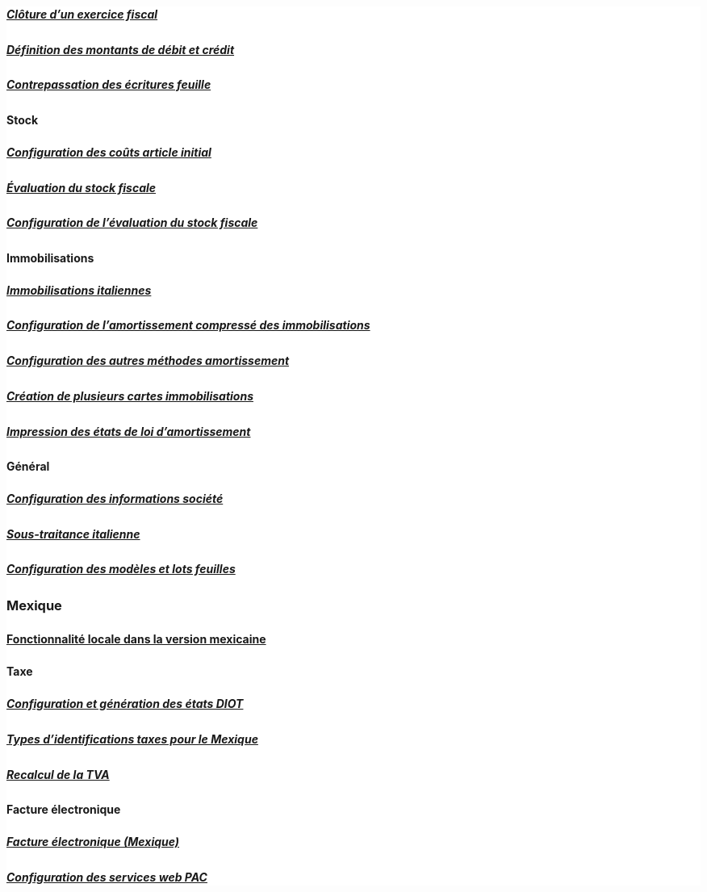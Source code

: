 ##### [Clôture d’un exercice fiscal](LocalFunctionality/Italy/how-to-close-a-fiscal-year.md)
##### [Définition des montants de débit et crédit](LocalFunctionality/Italy/how-to-define-debit-and-credit-amounts.md)
##### [Contrepassation des écritures feuille](LocalFunctionality/Italy/reversing-journal-entries.md)
#### Stock
##### [Configuration des coûts article initial](LocalFunctionality/Italy/how-to-set-up-initial-item-costs.md)
##### [Évaluation du stock fiscale](LocalFunctionality/Italy/fiscal-inventory-valuation.MD)
##### [Configuration de l’évaluation du stock fiscale](LocalFunctionality/Italy/how-to-set-up-fiscal-inventory-valuation.md)
#### Immobilisations
##### [Immobilisations italiennes](LocalFunctionality/Italy/italian-fixed-assets.md)
##### [Configuration de l’amortissement compressé des immobilisations](LocalFunctionality/Italy/how-to-set-up-compressed-depreciation-of-fixed-assets.md)
##### [Configuration des autres méthodes amortissement](LocalFunctionality/Italy/how-to-set-up-alternate-depreciation-methods.md)  
##### [Création de plusieurs cartes immobilisations](LocalFunctionality/Italy/how-to-create-multiple-fixed-asset-cards.md)
##### [Impression des états de loi d’amortissement](LocalFunctionality/Italy/how-to-print-depreciation-book-reports.md)
#### Général
##### [Configuration des informations société](LocalFunctionality/Italy/how-to-set-up-company-information.md)
##### [Sous-traitance italienne](LocalFunctionality/Italy/italian-subcontracting.md)
##### [Configuration des modèles et lots feuilles](LocalFunctionality/Italy/how-to-set-up-journal-templates-and-batches.md)

### Mexique
#### [Fonctionnalité locale dans la version mexicaine](LocalFunctionality/Mexico/mexico-local-functionality.md)
#### Taxe
##### [Configuration et génération des états DIOT](LocalFunctionality/Mexico/ui-extensions-setup-and-generate-diot-report-mx.md)
##### [Types d’identifications taxes pour le Mexique](LocalFunctionality/Mexico/tax-identification-types-for-mexico.md)
##### [Recalcul de la TVA](LocalFunctionality/Mexico/vat-recalculation.md)
#### Facture électronique
##### [Facture électronique (Mexique)](LocalFunctionality/Mexico/electronic-invoicing.md)
##### [Configuration des services web PAC](LocalFunctionality/Mexico/how-to-set-up-pac-web-services.md)